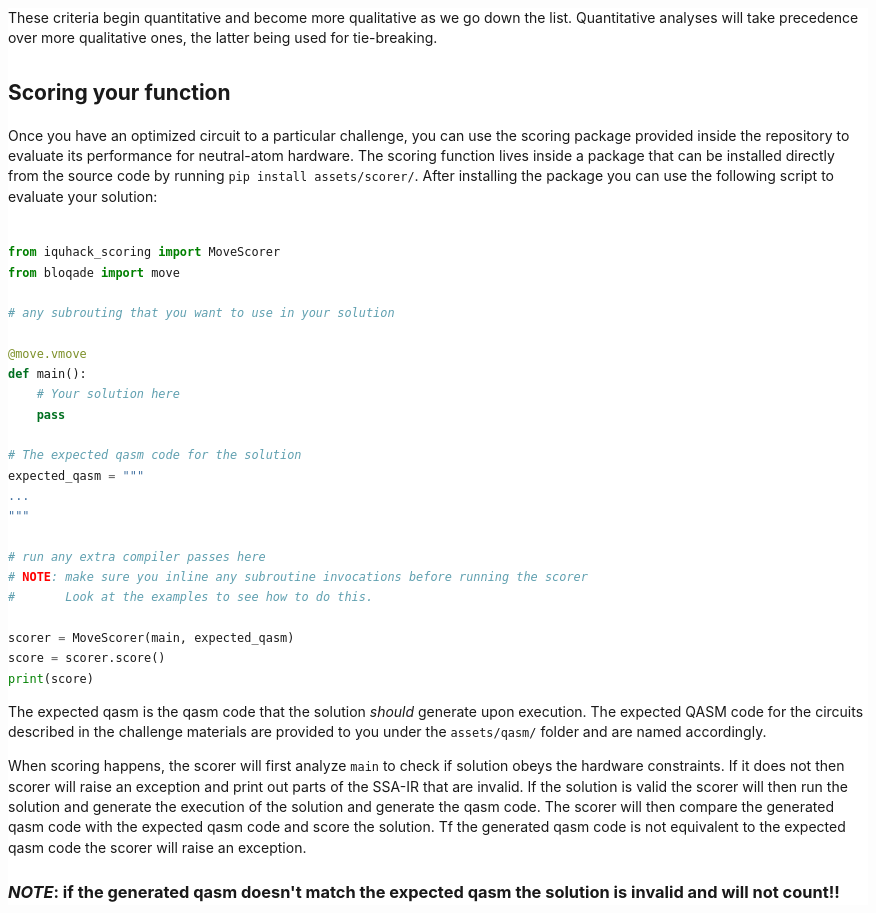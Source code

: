 These criteria begin quantitative and become more qualitative as we go down the list. Quantitative analyses will take precedence over more qualitative ones, the latter being used for tie-breaking. 


## Scoring your function

Once you have an optimized circuit to a particular challenge, you can use the scoring package provided inside the repository to evaluate its performance for neutral-atom hardware. The scoring function lives inside a package that can be installed directly from the source code by running `pip install assets/scorer/`. After installing the package you can use the following script to evaluate your solution:

```python

from iquhack_scoring import MoveScorer
from bloqade import move

# any subrouting that you want to use in your solution

@move.vmove
def main():
    # Your solution here
    pass

# The expected qasm code for the solution
expected_qasm = """
...
"""

# run any extra compiler passes here
# NOTE: make sure you inline any subroutine invocations before running the scorer
#       Look at the examples to see how to do this.

scorer = MoveScorer(main, expected_qasm)
score = scorer.score()
print(score)

```

The expected qasm is the qasm code that the solution *_should_* generate upon execution. The expected QASM code for the circuits described in the challenge materials are provided to you under the `assets/qasm/` folder and are named accordingly. 

When scoring happens, the scorer will first analyze `main` to check if solution obeys the hardware constraints. If it does not then scorer will raise an exception and print out parts of the SSA-IR that are invalid. If the solution is valid the scorer will then run the solution and generate the execution of the solution and generate the qasm code. The scorer will then compare the generated qasm code with the expected qasm code and score the solution. Tf the generated qasm code is not equivalent to the expected qasm code the scorer will raise an exception. 

### *NOTE*: if the generated qasm doesn't match the expected qasm the solution is invalid and will not count!!

